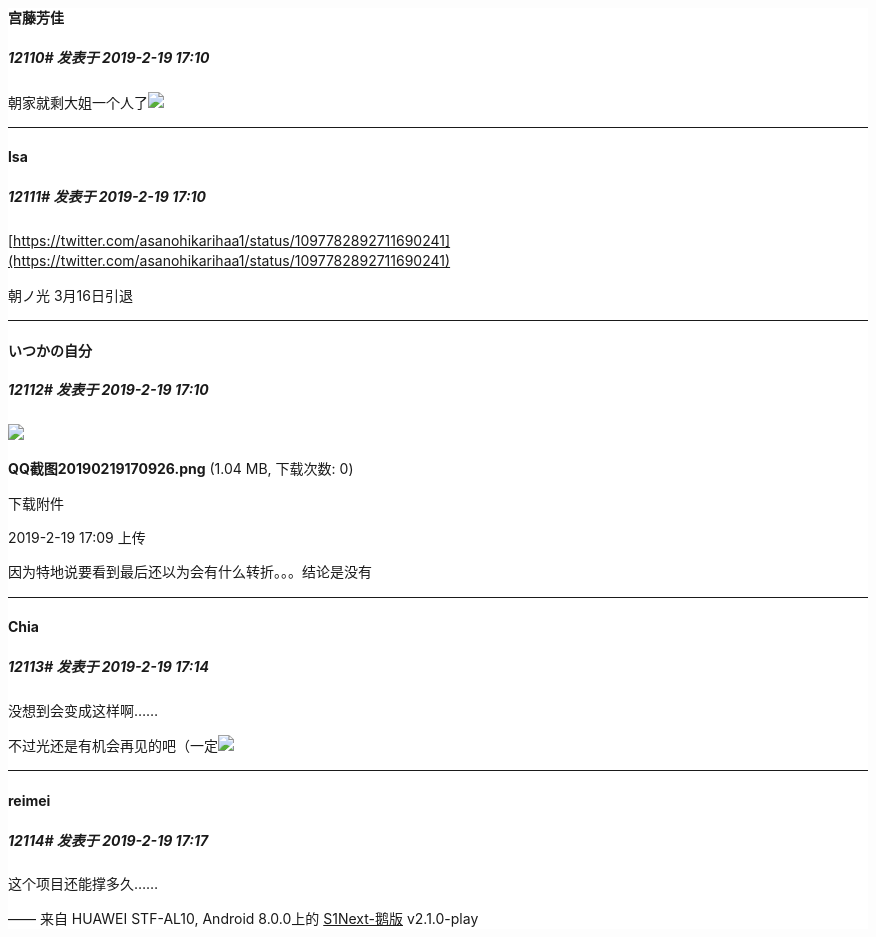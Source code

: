 ####  宫藤芳佳  
##### 12110#       发表于 2019-2-19 17:10


朝家就剩大姐一个人了<img src="https://static.saraba1st.com/image/smiley/face2017/125.png" referrerpolicy="no-referrer">


*****

####  lsa  
##### 12111#       发表于 2019-2-19 17:10


[https://twitter.com/asanohikarihaa1/status/1097782892711690241](https://twitter.com/asanohikarihaa1/status/1097782892711690241)

朝ノ光 3月16日引退


*****

####  いつかの自分  
##### 12112#       发表于 2019-2-19 17:10


<img src="https://img.saraba1st.com/forum/201902/19/170959isxelpsw2bebq8d8.png" referrerpolicy="no-referrer">


<strong>QQ截图20190219170926.png</strong> (1.04 MB, 下载次数: 0)

下载附件

2019-2-19 17:09 上传


因为特地说要看到最后还以为会有什么转折。。。结论是没有


*****

####  Chia  
##### 12113#       发表于 2019-2-19 17:14


没想到会变成这样啊……


不过光还是有机会再见的吧（一定<img src="https://static.saraba1st.com/image/smiley/face2017/186.png" referrerpolicy="no-referrer">


*****

####  reimei  
##### 12114#       发表于 2019-2-19 17:17


这个项目还能撑多久……

—— 来自 HUAWEI STF-AL10, Android 8.0.0上的 [S1Next-鹅版](https://github.com/ykrank/S1-Next/releases) v2.1.0-play
